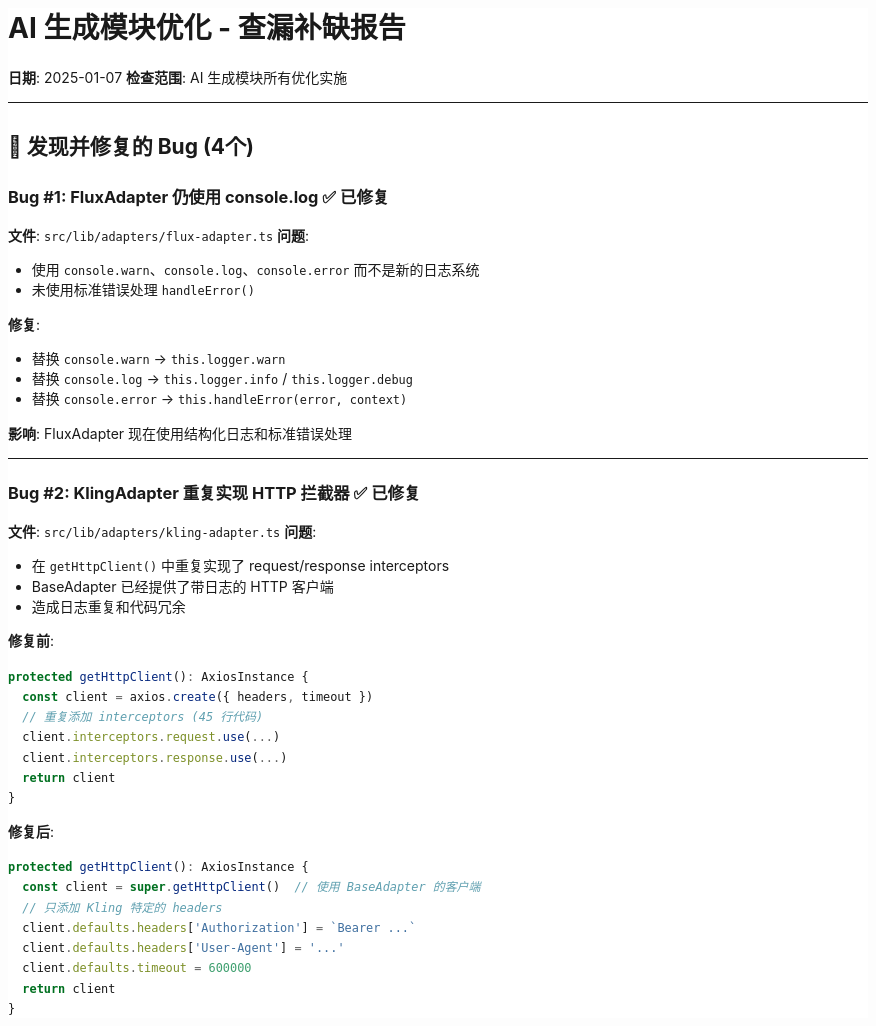 # AI 生成模块优化 - 查漏补缺报告

**日期**: 2025-01-07
**检查范围**: AI 生成模块所有优化实施

---

## 🐛 发现并修复的 Bug (4个)

### Bug #1: FluxAdapter 仍使用 console.log ✅ 已修复
**文件**: `src/lib/adapters/flux-adapter.ts`
**问题**:
- 使用 `console.warn`、`console.log`、`console.error` 而不是新的日志系统
- 未使用标准错误处理 `handleError()`

**修复**:
- 替换 `console.warn` → `this.logger.warn`
- 替换 `console.log` → `this.logger.info` / `this.logger.debug`
- 替换 `console.error` → `this.handleError(error, context)`

**影响**: FluxAdapter 现在使用结构化日志和标准错误处理

---

### Bug #2: KlingAdapter 重复实现 HTTP 拦截器 ✅ 已修复
**文件**: `src/lib/adapters/kling-adapter.ts`
**问题**:
- 在 `getHttpClient()` 中重复实现了 request/response interceptors
- BaseAdapter 已经提供了带日志的 HTTP 客户端
- 造成日志重复和代码冗余

**修复前**:
```typescript
protected getHttpClient(): AxiosInstance {
  const client = axios.create({ headers, timeout })
  // 重复添加 interceptors (45 行代码)
  client.interceptors.request.use(...)
  client.interceptors.response.use(...)
  return client
}
```

**修复后**:
```typescript
protected getHttpClient(): AxiosInstance {
  const client = super.getHttpClient()  // 使用 BaseAdapter 的客户端
  // 只添加 Kling 特定的 headers
  client.defaults.headers['Authorization'] = `Bearer ...`
  client.defaults.headers['User-Agent'] = '...'
  client.defaults.timeout = 600000
  return client
}
```
